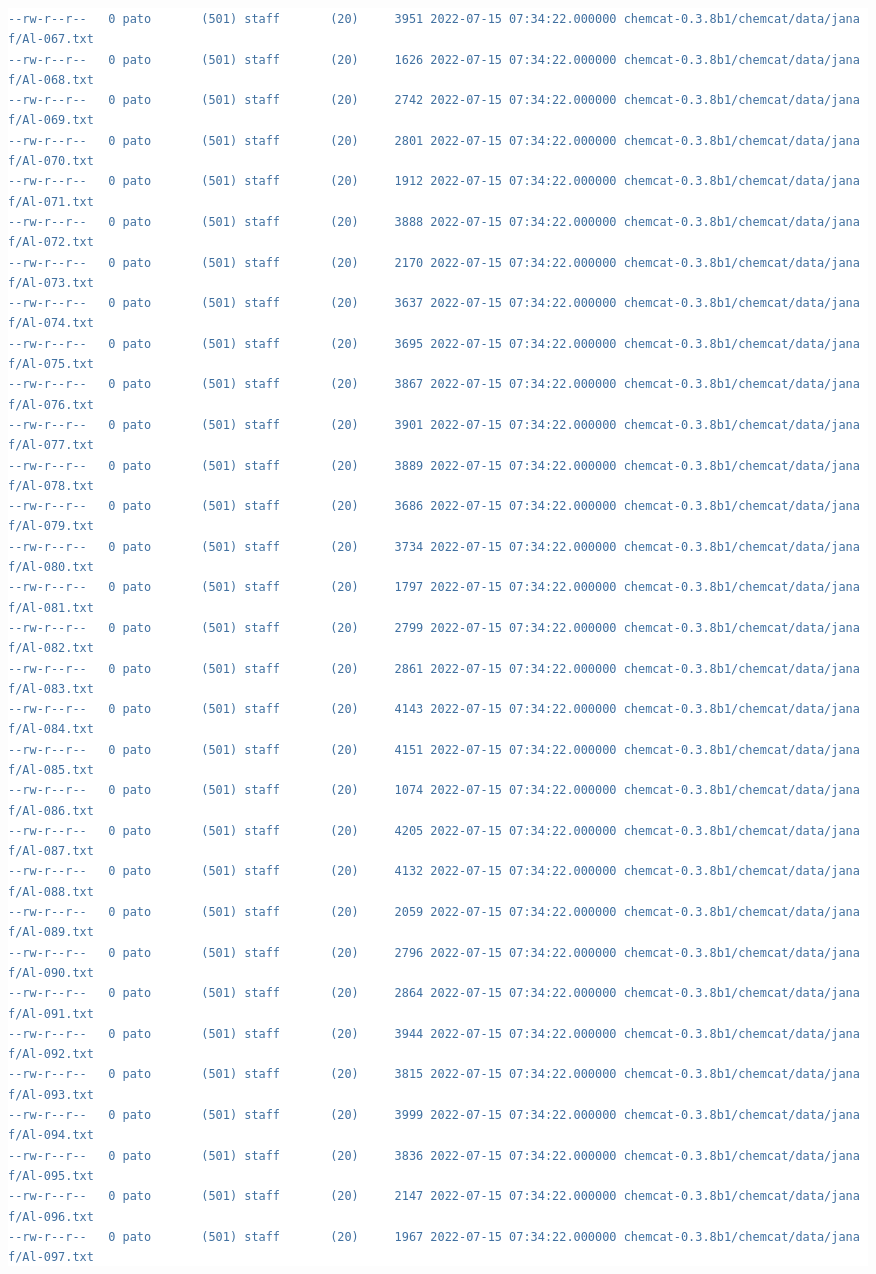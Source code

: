 ```diff
--rw-r--r--   0 pato       (501) staff       (20)     3951 2022-07-15 07:34:22.000000 chemcat-0.3.8b1/chemcat/data/janaf/Al-067.txt
--rw-r--r--   0 pato       (501) staff       (20)     1626 2022-07-15 07:34:22.000000 chemcat-0.3.8b1/chemcat/data/janaf/Al-068.txt
--rw-r--r--   0 pato       (501) staff       (20)     2742 2022-07-15 07:34:22.000000 chemcat-0.3.8b1/chemcat/data/janaf/Al-069.txt
--rw-r--r--   0 pato       (501) staff       (20)     2801 2022-07-15 07:34:22.000000 chemcat-0.3.8b1/chemcat/data/janaf/Al-070.txt
--rw-r--r--   0 pato       (501) staff       (20)     1912 2022-07-15 07:34:22.000000 chemcat-0.3.8b1/chemcat/data/janaf/Al-071.txt
--rw-r--r--   0 pato       (501) staff       (20)     3888 2022-07-15 07:34:22.000000 chemcat-0.3.8b1/chemcat/data/janaf/Al-072.txt
--rw-r--r--   0 pato       (501) staff       (20)     2170 2022-07-15 07:34:22.000000 chemcat-0.3.8b1/chemcat/data/janaf/Al-073.txt
--rw-r--r--   0 pato       (501) staff       (20)     3637 2022-07-15 07:34:22.000000 chemcat-0.3.8b1/chemcat/data/janaf/Al-074.txt
--rw-r--r--   0 pato       (501) staff       (20)     3695 2022-07-15 07:34:22.000000 chemcat-0.3.8b1/chemcat/data/janaf/Al-075.txt
--rw-r--r--   0 pato       (501) staff       (20)     3867 2022-07-15 07:34:22.000000 chemcat-0.3.8b1/chemcat/data/janaf/Al-076.txt
--rw-r--r--   0 pato       (501) staff       (20)     3901 2022-07-15 07:34:22.000000 chemcat-0.3.8b1/chemcat/data/janaf/Al-077.txt
--rw-r--r--   0 pato       (501) staff       (20)     3889 2022-07-15 07:34:22.000000 chemcat-0.3.8b1/chemcat/data/janaf/Al-078.txt
--rw-r--r--   0 pato       (501) staff       (20)     3686 2022-07-15 07:34:22.000000 chemcat-0.3.8b1/chemcat/data/janaf/Al-079.txt
--rw-r--r--   0 pato       (501) staff       (20)     3734 2022-07-15 07:34:22.000000 chemcat-0.3.8b1/chemcat/data/janaf/Al-080.txt
--rw-r--r--   0 pato       (501) staff       (20)     1797 2022-07-15 07:34:22.000000 chemcat-0.3.8b1/chemcat/data/janaf/Al-081.txt
--rw-r--r--   0 pato       (501) staff       (20)     2799 2022-07-15 07:34:22.000000 chemcat-0.3.8b1/chemcat/data/janaf/Al-082.txt
--rw-r--r--   0 pato       (501) staff       (20)     2861 2022-07-15 07:34:22.000000 chemcat-0.3.8b1/chemcat/data/janaf/Al-083.txt
--rw-r--r--   0 pato       (501) staff       (20)     4143 2022-07-15 07:34:22.000000 chemcat-0.3.8b1/chemcat/data/janaf/Al-084.txt
--rw-r--r--   0 pato       (501) staff       (20)     4151 2022-07-15 07:34:22.000000 chemcat-0.3.8b1/chemcat/data/janaf/Al-085.txt
--rw-r--r--   0 pato       (501) staff       (20)     1074 2022-07-15 07:34:22.000000 chemcat-0.3.8b1/chemcat/data/janaf/Al-086.txt
--rw-r--r--   0 pato       (501) staff       (20)     4205 2022-07-15 07:34:22.000000 chemcat-0.3.8b1/chemcat/data/janaf/Al-087.txt
--rw-r--r--   0 pato       (501) staff       (20)     4132 2022-07-15 07:34:22.000000 chemcat-0.3.8b1/chemcat/data/janaf/Al-088.txt
--rw-r--r--   0 pato       (501) staff       (20)     2059 2022-07-15 07:34:22.000000 chemcat-0.3.8b1/chemcat/data/janaf/Al-089.txt
--rw-r--r--   0 pato       (501) staff       (20)     2796 2022-07-15 07:34:22.000000 chemcat-0.3.8b1/chemcat/data/janaf/Al-090.txt
--rw-r--r--   0 pato       (501) staff       (20)     2864 2022-07-15 07:34:22.000000 chemcat-0.3.8b1/chemcat/data/janaf/Al-091.txt
--rw-r--r--   0 pato       (501) staff       (20)     3944 2022-07-15 07:34:22.000000 chemcat-0.3.8b1/chemcat/data/janaf/Al-092.txt
--rw-r--r--   0 pato       (501) staff       (20)     3815 2022-07-15 07:34:22.000000 chemcat-0.3.8b1/chemcat/data/janaf/Al-093.txt
--rw-r--r--   0 pato       (501) staff       (20)     3999 2022-07-15 07:34:22.000000 chemcat-0.3.8b1/chemcat/data/janaf/Al-094.txt
--rw-r--r--   0 pato       (501) staff       (20)     3836 2022-07-15 07:34:22.000000 chemcat-0.3.8b1/chemcat/data/janaf/Al-095.txt
--rw-r--r--   0 pato       (501) staff       (20)     2147 2022-07-15 07:34:22.000000 chemcat-0.3.8b1/chemcat/data/janaf/Al-096.txt
--rw-r--r--   0 pato       (501) staff       (20)     1967 2022-07-15 07:34:22.000000 chemcat-0.3.8b1/chemcat/data/janaf/Al-097.txt
```